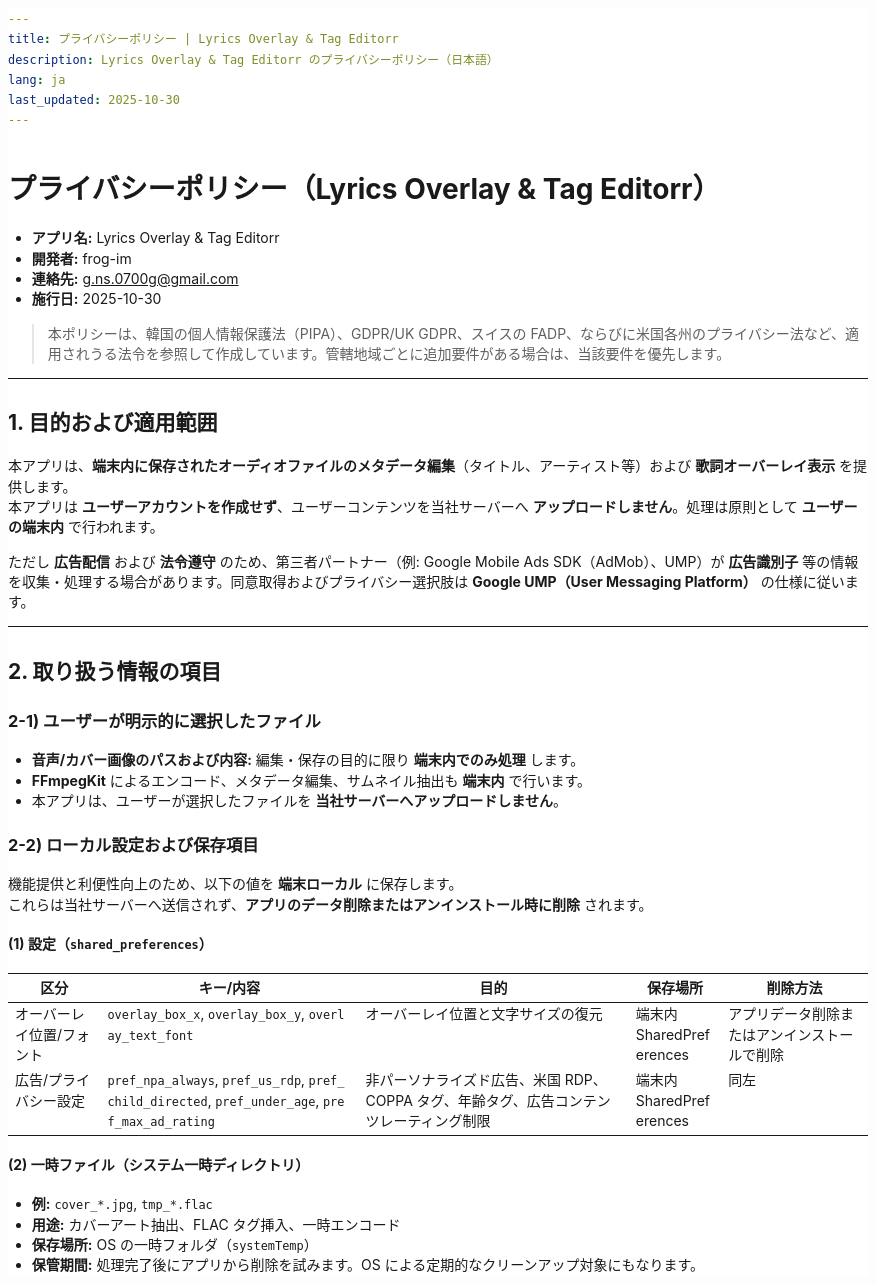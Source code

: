 ```yaml
---
title: プライバシーポリシー | Lyrics Overlay & Tag Editorr
description: Lyrics Overlay & Tag Editorr のプライバシーポリシー（日本語）
lang: ja
last_updated: 2025-10-30
---
```


# プライバシーポリシー（Lyrics Overlay & Tag Editorr）

- **アプリ名:** Lyrics Overlay & Tag Editorr  
- **開発者:** frog-im  
- **連絡先:** [g.ns.0700g@gmail.com](mailto:g.ns.0700g@gmail.com)
- **施行日:** 2025-10-30

> 本ポリシーは、韓国の個人情報保護法（PIPA）、GDPR/UK GDPR、スイスの FADP、ならびに米国各州のプライバシー法など、適用されうる法令を参照して作成しています。管轄地域ごとに追加要件がある場合は、当該要件を優先します。

---

## 1. 目的および適用範囲

本アプリは、**端末内に保存されたオーディオファイルのメタデータ編集**（タイトル、アーティスト等）および **歌詞オーバーレイ表示** を提供します。  
本アプリは **ユーザーアカウントを作成せず**、ユーザーコンテンツを当社サーバーへ **アップロードしません**。処理は原則として **ユーザーの端末内** で行われます。

ただし **広告配信** および **法令遵守** のため、第三者パートナー（例: Google Mobile Ads SDK（AdMob）、UMP）が **広告識別子** 等の情報を収集・処理する場合があります。同意取得およびプライバシー選択肢は **Google UMP（User Messaging Platform）** の仕様に従います。

---

## 2. 取り扱う情報の項目

### 2-1) ユーザーが明示的に選択したファイル
- **音声/カバー画像のパスおよび内容:** 編集・保存の目的に限り **端末内でのみ処理** します。  
- **FFmpegKit** によるエンコード、メタデータ編集、サムネイル抽出も **端末内** で行います。  
- 本アプリは、ユーザーが選択したファイルを **当社サーバーへアップロードしません**。

### 2-2) ローカル設定および保存項目

機能提供と利便性向上のため、以下の値を **端末ローカル** に保存します。  
これらは当社サーバーへ送信されず、**アプリのデータ削除またはアンインストール時に削除** されます。

#### (1) 設定（`shared_preferences`）
| 区分 | キー/内容 | 目的 | 保存場所 | 削除方法 |
|---|---|---|---|---|
| オーバーレイ位置/フォント | `overlay_box_x`, `overlay_box_y`, `overlay_text_font` | オーバーレイ位置と文字サイズの復元 | 端末内 SharedPreferences | アプリデータ削除またはアンインストールで削除 |
| 広告/プライバシー設定 | `pref_npa_always`, `pref_us_rdp`, `pref_child_directed`, `pref_under_age`, `pref_max_ad_rating` | 非パーソナライズド広告、米国 RDP、COPPA タグ、年齢タグ、広告コンテンツレーティング制限 | 端末内 SharedPreferences | 同左 |

#### (2) 一時ファイル（システム一時ディレクトリ）
- **例:** `cover_*.jpg`, `tmp_*.flac`  
- **用途:** カバーアート抽出、FLAC タグ挿入、一時エンコード  
- **保存場所:** OS の一時フォルダ（`systemTemp`）  
- **保管期間:** 処理完了後にアプリから削除を試みます。OS による定期的なクリーンアップ対象にもなります。

